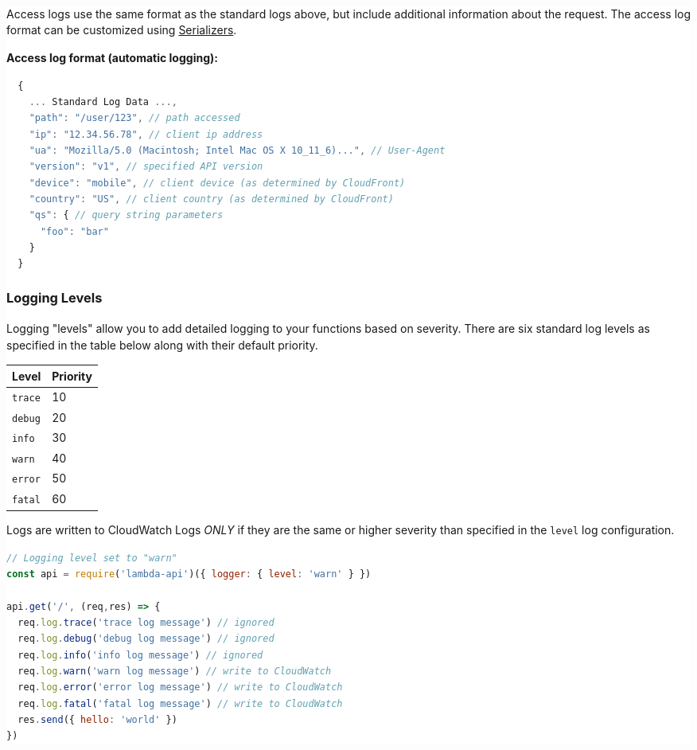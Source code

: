 Access logs use the same format as the standard logs above, but include additional information about the request. The access log format can be customized using [Serializers](#serializers).

**Access log format (automatic logging):**
```javascript
  {
    ... Standard Log Data ...,
    "path": "/user/123", // path accessed
    "ip": "12.34.56.78", // client ip address
    "ua": "Mozilla/5.0 (Macintosh; Intel Mac OS X 10_11_6)...", // User-Agent
    "version": "v1", // specified API version
    "device": "mobile", // client device (as determined by CloudFront)
    "country": "US", // client country (as determined by CloudFront)
    "qs": { // query string parameters
      "foo": "bar"
    }
  }
```

### Logging Levels
Logging "levels" allow you to add detailed logging to your functions based on severity. There are six standard log levels as specified in the table below along with their default priority.

| Level | Priority |
| -------- | ------- |
| `trace` | 10 |
| `debug` | 20 |
| `info` | 30 |
| `warn` | 40 |
| `error` | 50 |
| `fatal` | 60 |

Logs are written to CloudWatch Logs *ONLY* if they are the same or higher severity than specified in the `level` log configuration.

```javascript
// Logging level set to "warn"
const api = require('lambda-api')({ logger: { level: 'warn' } })

api.get('/', (req,res) => {
  req.log.trace('trace log message') // ignored
  req.log.debug('debug log message') // ignored
  req.log.info('info log message') // ignored
  req.log.warn('warn log message') // write to CloudWatch
  req.log.error('error log message') // write to CloudWatch
  req.log.fatal('fatal log message') // write to CloudWatch
  res.send({ hello: 'world' })
})
```
